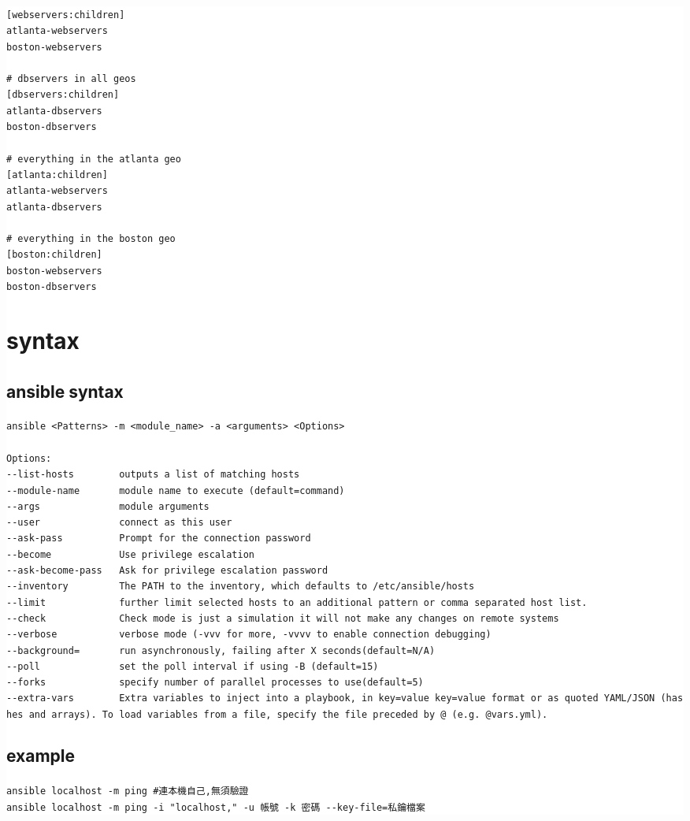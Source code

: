 ```
[webservers:children]
atlanta-webservers
boston-webservers

# dbservers in all geos
[dbservers:children]
atlanta-dbservers
boston-dbservers

# everything in the atlanta geo
[atlanta:children]
atlanta-webservers
atlanta-dbservers

# everything in the boston geo
[boston:children]
boston-webservers
boston-dbservers
```


# syntax
## ansible syntax
```
ansible <Patterns> -m <module_name> -a <arguments> <Options>

Options:
--list-hosts        outputs a list of matching hosts
--module-name       module name to execute (default=command)
--args              module arguments
--user              connect as this user
--ask-pass          Prompt for the connection password
--become            Use privilege escalation
--ask-become-pass   Ask for privilege escalation password
--inventory         The PATH to the inventory, which defaults to /etc/ansible/hosts
--limit             further limit selected hosts to an additional pattern or comma separated host list.
--check             Check mode is just a simulation it will not make any changes on remote systems
--verbose           verbose mode (-vvv for more, -vvvv to enable connection debugging)
--background=       run asynchronously, failing after X seconds(default=N/A)
--poll              set the poll interval if using -B (default=15)
--forks             specify number of parallel processes to use(default=5)
--extra-vars        Extra variables to inject into a playbook, in key=value key=value format or as quoted YAML/JSON (hashes and arrays). To load variables from a file, specify the file preceded by @ (e.g. @vars.yml).
```

## example
```
ansible localhost -m ping #連本機自己,無須驗證
ansible localhost -m ping -i "localhost," -u 帳號 -k 密碼 --key-file=私鑰檔案
```
